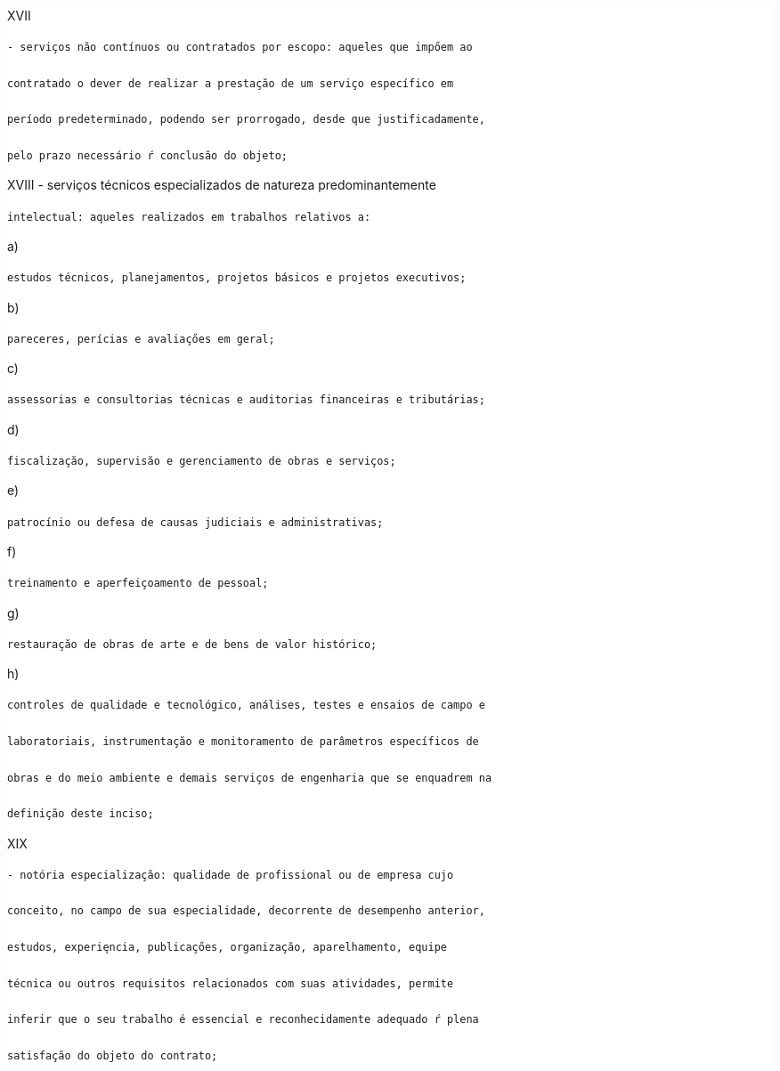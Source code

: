 XVII 

	- serviços năo contínuos ou contratados por escopo: aqueles que impőem ao 

	contratado o dever de realizar a prestaçăo de um serviço específico em 

	período predeterminado, podendo ser prorrogado, desde que justificadamente, 

	pelo prazo necessário ŕ conclusăo do objeto;

XVIII - serviços técnicos especializados de natureza predominantemente 

	intelectual: aqueles realizados em trabalhos relativos a:

a) 

	estudos técnicos, planejamentos, projetos básicos e projetos executivos;

b) 

	pareceres, perícias e avaliaçőes em geral;

c) 

	assessorias e consultorias técnicas e auditorias financeiras e tributárias;

d) 

	fiscalizaçăo, supervisăo e gerenciamento de obras e serviços;

e) 

	patrocínio ou defesa de causas judiciais e administrativas;

f) 

	treinamento e aperfeiçoamento de pessoal;

g) 

	restauraçăo de obras de arte e de bens de valor histórico;

h) 

	controles de qualidade e tecnológico, análises, testes e ensaios de campo e 

	laboratoriais, instrumentaçăo e monitoramento de parâmetros específicos de 

	obras e do meio ambiente e demais serviços de engenharia que se enquadrem na 

	definiçăo deste inciso;

XIX 

	- notória especializaçăo: qualidade de profissional ou de empresa cujo 

	conceito, no campo de sua especialidade, decorrente de desempenho anterior, 

	estudos, experięncia, publicaçőes, organizaçăo, aparelhamento, equipe 

	técnica ou outros requisitos relacionados com suas atividades, permite 

	inferir que o seu trabalho é essencial e reconhecidamente adequado ŕ plena 

	satisfaçăo do objeto do contrato;
